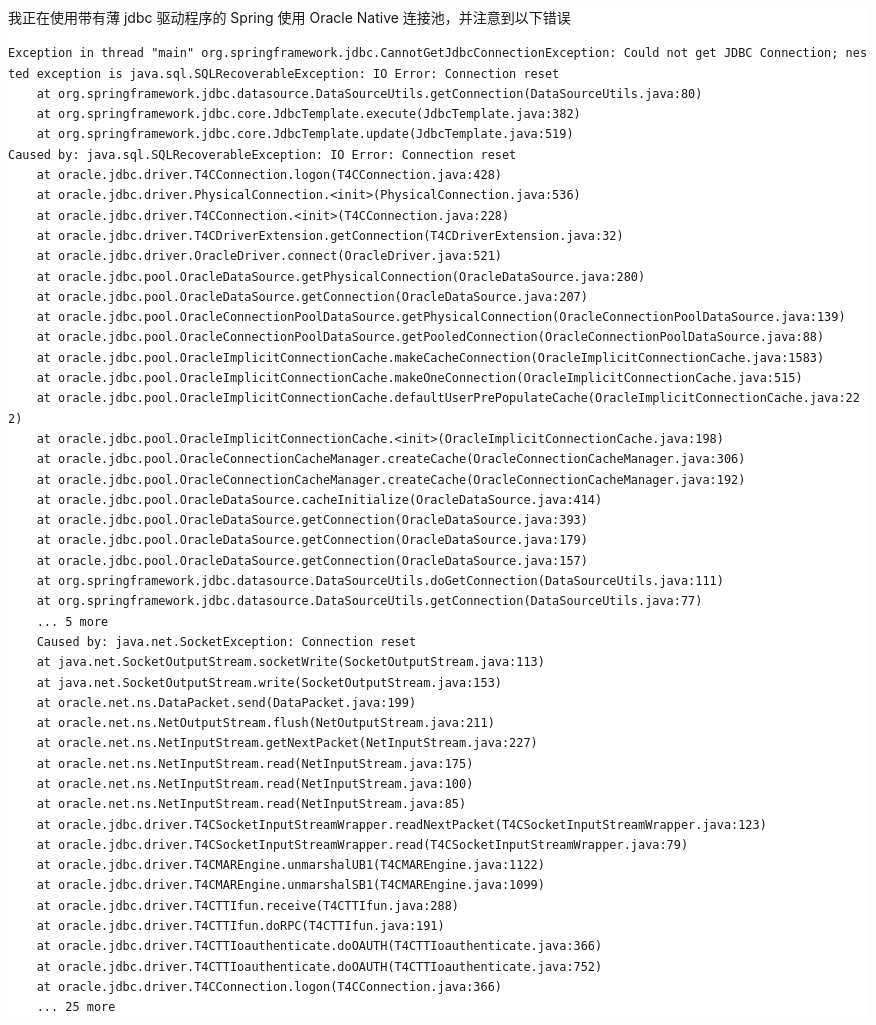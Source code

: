 我正在使用带有薄 jdbc 驱动程序的 Spring 使用 Oracle Native 连接池，并注意到以下错误

```
Exception in thread "main" org.springframework.jdbc.CannotGetJdbcConnectionException: Could not get JDBC Connection; nested exception is java.sql.SQLRecoverableException: IO Error: Connection reset
    at org.springframework.jdbc.datasource.DataSourceUtils.getConnection(DataSourceUtils.java:80)
    at org.springframework.jdbc.core.JdbcTemplate.execute(JdbcTemplate.java:382)
    at org.springframework.jdbc.core.JdbcTemplate.update(JdbcTemplate.java:519)
Caused by: java.sql.SQLRecoverableException: IO Error: Connection reset
    at oracle.jdbc.driver.T4CConnection.logon(T4CConnection.java:428)
    at oracle.jdbc.driver.PhysicalConnection.<init>(PhysicalConnection.java:536)
    at oracle.jdbc.driver.T4CConnection.<init>(T4CConnection.java:228)
    at oracle.jdbc.driver.T4CDriverExtension.getConnection(T4CDriverExtension.java:32)
    at oracle.jdbc.driver.OracleDriver.connect(OracleDriver.java:521)
    at oracle.jdbc.pool.OracleDataSource.getPhysicalConnection(OracleDataSource.java:280)
    at oracle.jdbc.pool.OracleDataSource.getConnection(OracleDataSource.java:207)
    at oracle.jdbc.pool.OracleConnectionPoolDataSource.getPhysicalConnection(OracleConnectionPoolDataSource.java:139)
    at oracle.jdbc.pool.OracleConnectionPoolDataSource.getPooledConnection(OracleConnectionPoolDataSource.java:88)
    at oracle.jdbc.pool.OracleImplicitConnectionCache.makeCacheConnection(OracleImplicitConnectionCache.java:1583)
    at oracle.jdbc.pool.OracleImplicitConnectionCache.makeOneConnection(OracleImplicitConnectionCache.java:515)
    at oracle.jdbc.pool.OracleImplicitConnectionCache.defaultUserPrePopulateCache(OracleImplicitConnectionCache.java:222)
    at oracle.jdbc.pool.OracleImplicitConnectionCache.<init>(OracleImplicitConnectionCache.java:198)
    at oracle.jdbc.pool.OracleConnectionCacheManager.createCache(OracleConnectionCacheManager.java:306)
    at oracle.jdbc.pool.OracleConnectionCacheManager.createCache(OracleConnectionCacheManager.java:192)
    at oracle.jdbc.pool.OracleDataSource.cacheInitialize(OracleDataSource.java:414)
    at oracle.jdbc.pool.OracleDataSource.getConnection(OracleDataSource.java:393)
    at oracle.jdbc.pool.OracleDataSource.getConnection(OracleDataSource.java:179)
    at oracle.jdbc.pool.OracleDataSource.getConnection(OracleDataSource.java:157)
    at org.springframework.jdbc.datasource.DataSourceUtils.doGetConnection(DataSourceUtils.java:111)
    at org.springframework.jdbc.datasource.DataSourceUtils.getConnection(DataSourceUtils.java:77)
    ... 5 more
    Caused by: java.net.SocketException: Connection reset
    at java.net.SocketOutputStream.socketWrite(SocketOutputStream.java:113)
    at java.net.SocketOutputStream.write(SocketOutputStream.java:153)
    at oracle.net.ns.DataPacket.send(DataPacket.java:199)
    at oracle.net.ns.NetOutputStream.flush(NetOutputStream.java:211)
    at oracle.net.ns.NetInputStream.getNextPacket(NetInputStream.java:227)
    at oracle.net.ns.NetInputStream.read(NetInputStream.java:175)
    at oracle.net.ns.NetInputStream.read(NetInputStream.java:100)
    at oracle.net.ns.NetInputStream.read(NetInputStream.java:85)
    at oracle.jdbc.driver.T4CSocketInputStreamWrapper.readNextPacket(T4CSocketInputStreamWrapper.java:123)
    at oracle.jdbc.driver.T4CSocketInputStreamWrapper.read(T4CSocketInputStreamWrapper.java:79)
    at oracle.jdbc.driver.T4CMAREngine.unmarshalUB1(T4CMAREngine.java:1122)
    at oracle.jdbc.driver.T4CMAREngine.unmarshalSB1(T4CMAREngine.java:1099)
    at oracle.jdbc.driver.T4CTTIfun.receive(T4CTTIfun.java:288)
    at oracle.jdbc.driver.T4CTTIfun.doRPC(T4CTTIfun.java:191)
    at oracle.jdbc.driver.T4CTTIoauthenticate.doOAUTH(T4CTTIoauthenticate.java:366)
    at oracle.jdbc.driver.T4CTTIoauthenticate.doOAUTH(T4CTTIoauthenticate.java:752)
    at oracle.jdbc.driver.T4CConnection.logon(T4CConnection.java:366)
    ... 25 more 
```
